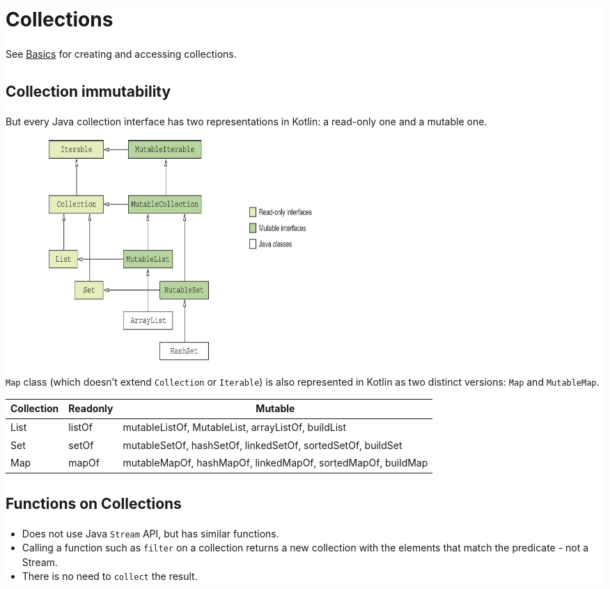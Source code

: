 # Collections
See [Basics](01_basics.md) for creating and accessing collections.

## Collection immutability
But every Java
collection interface has two representations in Kotlin: a read-only one and a mutable one.

<img src=../img/core/05/collection_hierarchy.png width=500 height=320>

`Map` class (which doesn’t extend `Collection` or `Iterable`) is also represented in Kotlin as two 
distinct versions: `Map` and `MutableMap`.

| Collection | Readonly                                   | Mutable                                                |
|------------|--------------------------------------------|--------------------------------------------------------|
| List       | listOf                                     | mutableListOf, MutableList, arrayListOf, buildList     |
| Set        | setOf                                      | mutableSetOf, hashSetOf, linkedSetOf, sortedSetOf, buildSet |
| Map        | mapOf                                      | mutableMapOf, hashMapOf, linkedMapOf, sortedMapOf, buildMap |

## Functions on Collections
- Does not use Java `Stream` API, but has similar functions.
- Calling a function such as `filter` on a collection returns a new collection with the elements that match the predicate - not a Stream.
- There is no need to `collect` the result.
